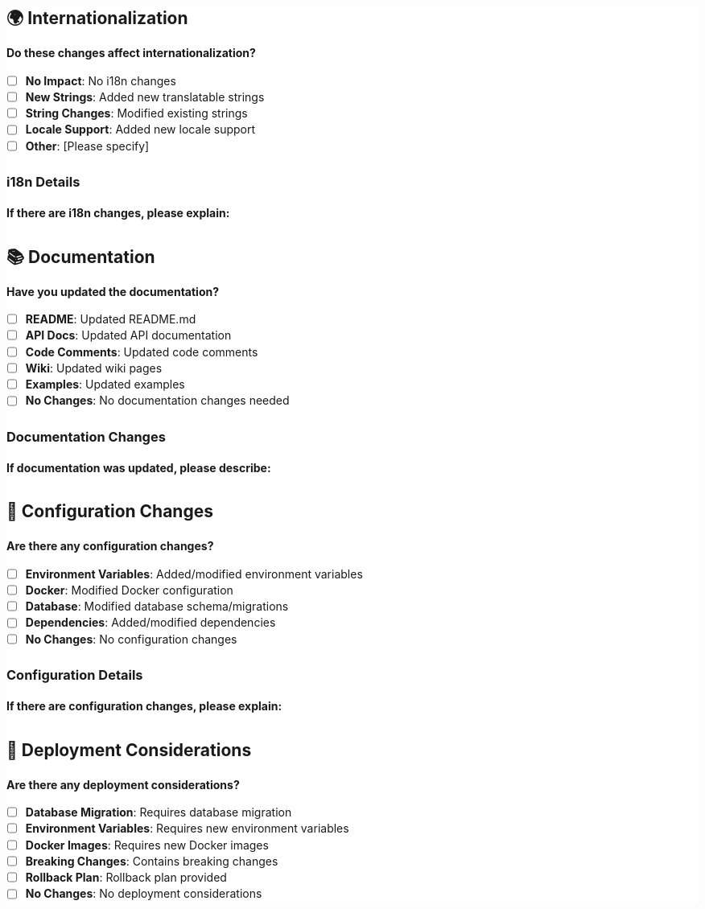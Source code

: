 ## 🌍 Internationalization

**Do these changes affect internationalization?**

- [ ] **No Impact**: No i18n changes
- [ ] **New Strings**: Added new translatable strings
- [ ] **String Changes**: Modified existing strings
- [ ] **Locale Support**: Added new locale support
- [ ] **Other**: [Please specify]

### i18n Details
**If there are i18n changes, please explain:**

## 📚 Documentation

**Have you updated the documentation?**

- [ ] **README**: Updated README.md
- [ ] **API Docs**: Updated API documentation
- [ ] **Code Comments**: Updated code comments
- [ ] **Wiki**: Updated wiki pages
- [ ] **Examples**: Updated examples
- [ ] **No Changes**: No documentation changes needed

### Documentation Changes
**If documentation was updated, please describe:**

## 🔧 Configuration Changes

**Are there any configuration changes?**

- [ ] **Environment Variables**: Added/modified environment variables
- [ ] **Docker**: Modified Docker configuration
- [ ] **Database**: Modified database schema/migrations
- [ ] **Dependencies**: Added/modified dependencies
- [ ] **No Changes**: No configuration changes

### Configuration Details
**If there are configuration changes, please explain:**

## 🚀 Deployment Considerations

**Are there any deployment considerations?**

- [ ] **Database Migration**: Requires database migration
- [ ] **Environment Variables**: Requires new environment variables
- [ ] **Docker Images**: Requires new Docker images
- [ ] **Breaking Changes**: Contains breaking changes
- [ ] **Rollback Plan**: Rollback plan provided
- [ ] **No Changes**: No deployment considerations
